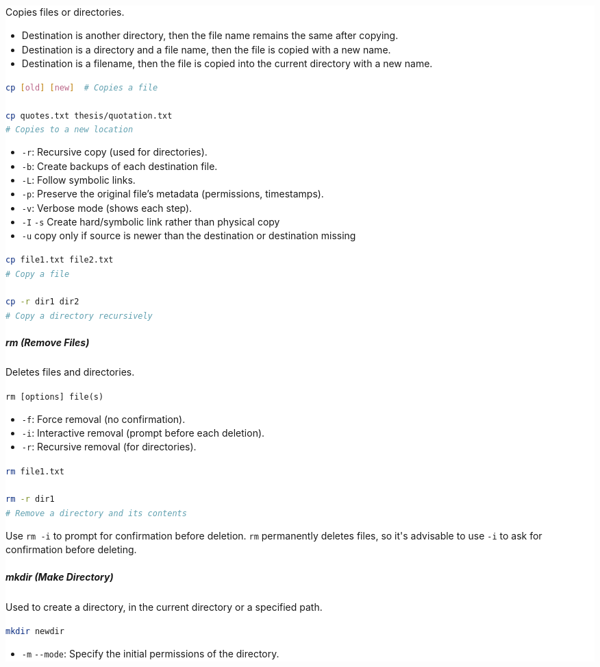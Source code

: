 Copies files or directories.
- Destination is another directory, then the file name remains the same after copying.
- Destination is a directory and a file name, then the file is copied with a new name.
- Destination is a filename, then the file is copied into the current directory with a new name.

```bash {frame="none"}
cp [old] [new]  # Copies a file

cp quotes.txt thesis/quotation.txt  
# Copies to a new location
```

- `-r`: Recursive copy (used for directories).
- `-b`: Create backups of each destination file.
- `-L`: Follow symbolic links.
- `-p`: Preserve the original file’s metadata (permissions, timestamps).
- `-v`: Verbose mode (shows each step).
- `-I` `-s`   Create hard/symbolic link rather than physical copy
- `-u`  copy only if source is newer than the destination or destination missing

```bash {frame="none"}
cp file1.txt file2.txt   
# Copy a file

cp -r dir1 dir2          
# Copy a directory recursively
```

##### rm (Remove Files)

Deletes files and directories.

```
rm [options] file(s)
```

- `-f`: Force removal (no confirmation).
- `-i`: Interactive removal (prompt before each deletion).
- `-r`: Recursive removal (for directories).

```bash {frame="none"}
rm file1.txt

rm -r dir1    
# Remove a directory and its contents
```

Use `rm -i` to prompt for confirmation before deletion. `rm` permanently deletes files, so it's advisable to use `-i` to ask for confirmation before deleting. 


##### mkdir (Make Directory)

Used to create a directory, in the current directory or a specified path.

```bash {frame="none"}
mkdir newdir
```
- `-m` `--mode`: Specify the initial permissions of the directory.
